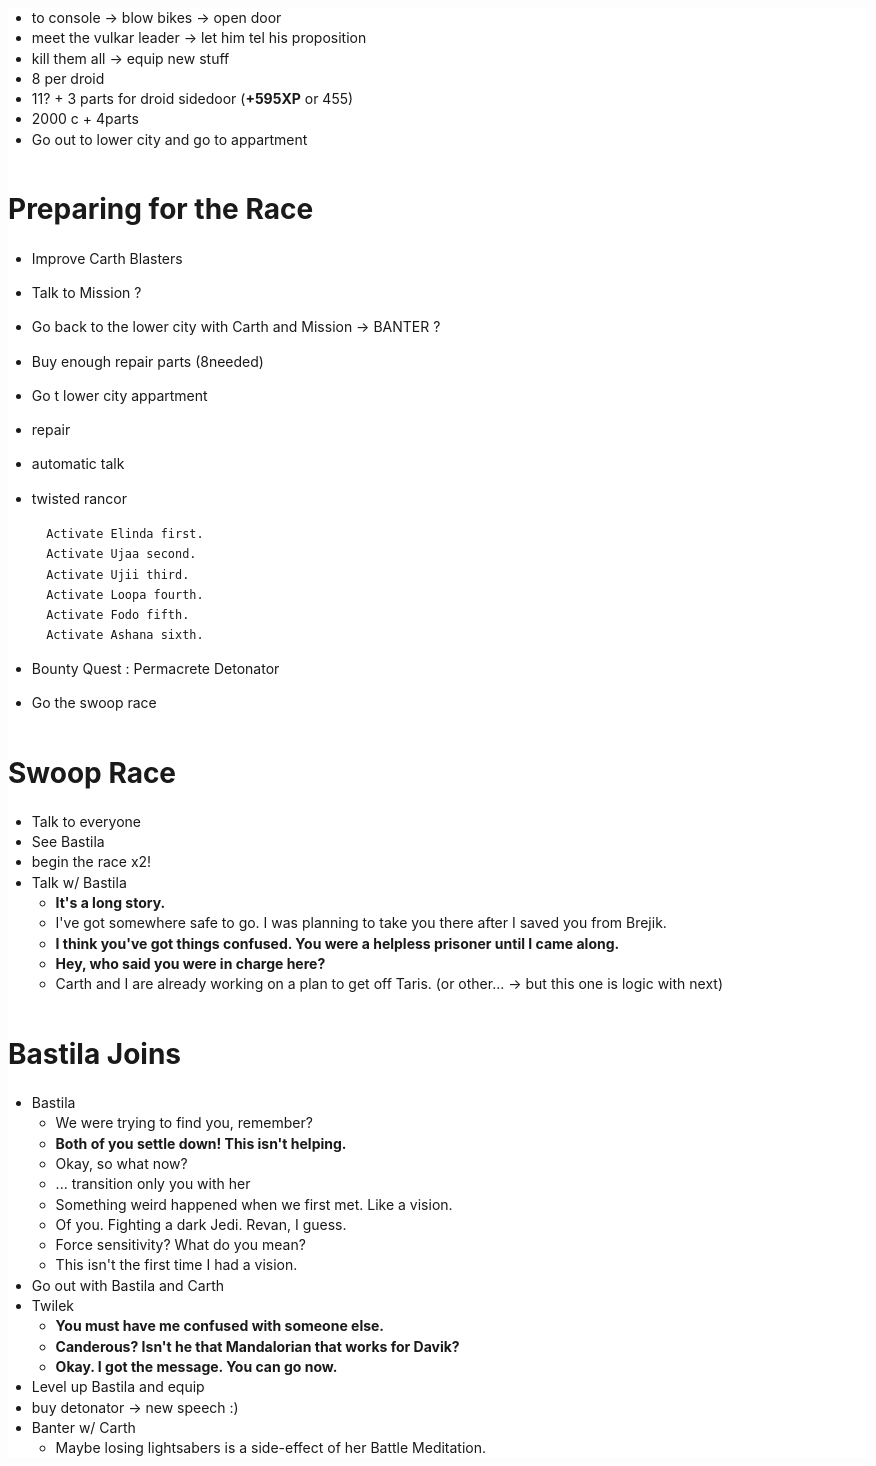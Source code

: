 - to console -> blow bikes -> open door
- meet the vulkar leader -> let him tel his proposition
- kill them all -> equip new stuff
- 8 per droid
- 11? + 3 parts for droid sidedoor (**+595XP** or 455)
- 2000 c + 4parts 
- Go out to lower city and go to appartment

# Preparing for the Race

- Improve Carth Blasters
- Talk to Mission ?
- Go back to the lower city with Carth and Mission -> BANTER ?
- Buy enough repair parts (8needed)
- Go t lower city appartment
- repair
- automatic talk
- twisted rancor

		Activate Elinda first.
		Activate Ujaa second.
		Activate Ujii third.
		Activate Loopa fourth.
		Activate Fodo fifth.
		Activate Ashana sixth.
- Bounty Quest : Permacrete Detonator
- Go the swoop race

# Swoop Race

- Talk to everyone
- See Bastila
- begin the race x2!
- Talk w/ Bastila
	- **It's a long story.**
	- I've got somewhere safe to go. I was planning to take you there after I saved you from Brejik.
	- **I think you've got things confused. You were a helpless prisoner until I came along.**
	- **Hey, who said you were in charge here?**
	- Carth and I are already working on a plan to get off Taris. (or other... -> but this one is logic with next)

# Bastila Joins


- Bastila
	- We were trying to find you, remember?
	- **Both of you settle down! This isn't helping.**
	- Okay, so what now?
	- ... transition only you with her
	- Something weird happened when we first met. Like a vision.
	- Of you. Fighting a dark Jedi. Revan, I guess.
	- Force sensitivity? What do you mean?
	- This isn't the first time I had a vision.
- Go out with Bastila and Carth
- Twilek
	- **You must have me confused with someone else.**
	- **Canderous? Isn't he that Mandalorian that works for Davik?**
	- **Okay. I got the message. You can go now.**
- Level up Bastila and equip
- buy detonator -> new speech :)
- Banter w/ Carth
	- Maybe losing lightsabers is a side-effect of her Battle Meditation.